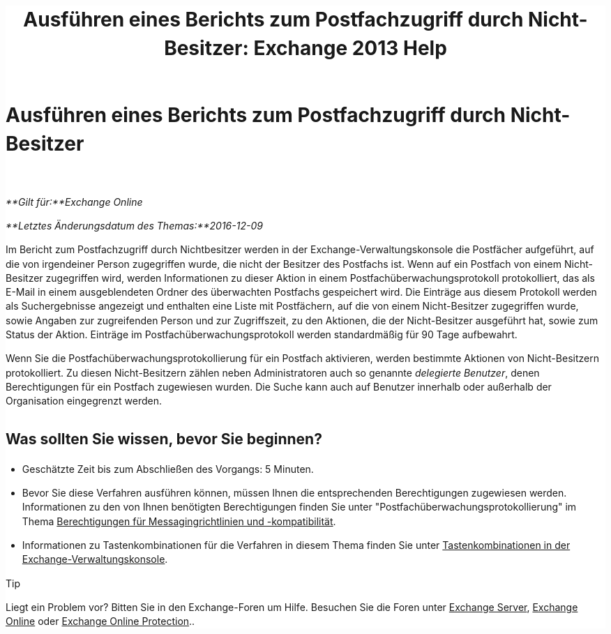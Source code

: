 ﻿---
title: 'Ausführen eines Berichts zum Postfachzugriff durch Nicht-Besitzer: Exchange 2013 Help'
TOCTitle: Ausführen eines Berichts zum Postfachzugriff durch Nicht-Besitzer
ms:assetid: dbbef170-e726-4735-abf1-2857db9bb52d
ms:mtpsurl: https://technet.microsoft.com/de-de/library/JJ150575(v=EXCHG.150)
ms:contentKeyID: 50474908
ms.date: 04/24/2018
mtps_version: v=EXCHG.150
ms.translationtype: HT
---

# Ausführen eines Berichts zum Postfachzugriff durch Nicht-Besitzer

 

_**Gilt für:**Exchange Online_

_**Letztes Änderungsdatum des Themas:**2016-12-09_

Im Bericht zum Postfachzugriff durch Nichtbesitzer werden in der Exchange-Verwaltungskonsole die Postfächer aufgeführt, auf die von irgendeiner Person zugegriffen wurde, die nicht der Besitzer des Postfachs ist. Wenn auf ein Postfach von einem Nicht-Besitzer zugegriffen wird, werden Informationen zu dieser Aktion in einem Postfachüberwachungsprotokoll protokolliert, das als E-Mail in einem ausgeblendeten Ordner des überwachten Postfachs gespeichert wird. Die Einträge aus diesem Protokoll werden als Suchergebnisse angezeigt und enthalten eine Liste mit Postfächern, auf die von einem Nicht-Besitzer zugegriffen wurde, sowie Angaben zur zugreifenden Person und zur Zugriffszeit, zu den Aktionen, die der Nicht-Besitzer ausgeführt hat, sowie zum Status der Aktion. Einträge im Postfachüberwachungsprotokoll werden standardmäßig für 90 Tage aufbewahrt.

Wenn Sie die Postfachüberwachungsprotokollierung für ein Postfach aktivieren, werden bestimmte Aktionen von Nicht-Besitzern protokolliert. Zu diesen Nicht-Besitzern zählen neben Administratoren auch so genannte *delegierte Benutzer*, denen Berechtigungen für ein Postfach zugewiesen wurden. Die Suche kann auch auf Benutzer innerhalb oder außerhalb der Organisation eingegrenzt werden.

## Was sollten Sie wissen, bevor Sie beginnen?

  - Geschätzte Zeit bis zum Abschließen des Vorgangs: 5 Minuten.

  - Bevor Sie diese Verfahren ausführen können, müssen Ihnen die entsprechenden Berechtigungen zugewiesen werden. Informationen zu den von Ihnen benötigten Berechtigungen finden Sie unter "Postfachüberwachungsprotokollierung" im Thema [Berechtigungen für Messagingrichtlinien und -kompatibilität](messaging-policy-and-compliance-permissions-exchange-2013-help.md).

  - Informationen zu Tastenkombinationen für die Verfahren in diesem Thema finden Sie unter [Tastenkombinationen in der Exchange-Verwaltungskonsole](keyboard-shortcuts-in-the-exchange-admin-center-exchange-online-protection-help.md).


> [!TIP]
> Liegt ein Problem vor? Bitten Sie in den Exchange-Foren um Hilfe. Besuchen Sie die Foren unter <A href="https://go.microsoft.com/fwlink/p/?linkid=60612">Exchange Server</A>, <A href="https://go.microsoft.com/fwlink/p/?linkid=267542">Exchange Online</A> oder <A href="https://go.microsoft.com/fwlink/p/?linkid=285351">Exchange Online Protection</A>..

